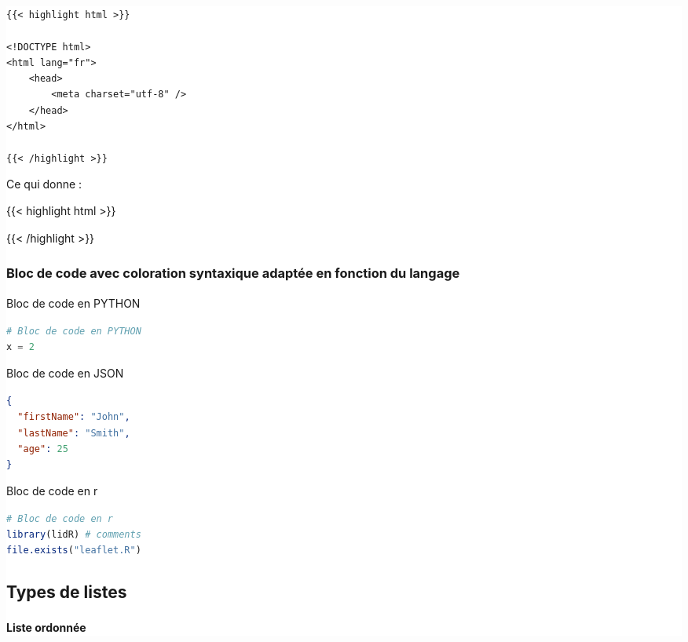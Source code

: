 ```
{{< highlight html >}}

<!DOCTYPE html>
<html lang="fr">
    <head>
        <meta charset="utf-8" />
    </head>
</html>

{{< /highlight >}}
```

Ce qui donne :

{{< highlight html >}}

<!DOCTYPE html>
<html lang="fr">
    <head>
        <meta charset="utf-8" />
    </head>
</html>

{{< /highlight >}}

### Bloc de code avec coloration syntaxique adaptée en fonction du langage

Bloc de code en PYTHON

```python
# Bloc de code en PYTHON
x = 2
```
Bloc de code en JSON

```json
{
  "firstName": "John",
  "lastName": "Smith",
  "age": 25
}
```

Bloc de code en r

```r
# Bloc de code en r
library(lidR) # comments
file.exists("leaflet.R")
```

## Types de listes

#### Liste ordonnée
